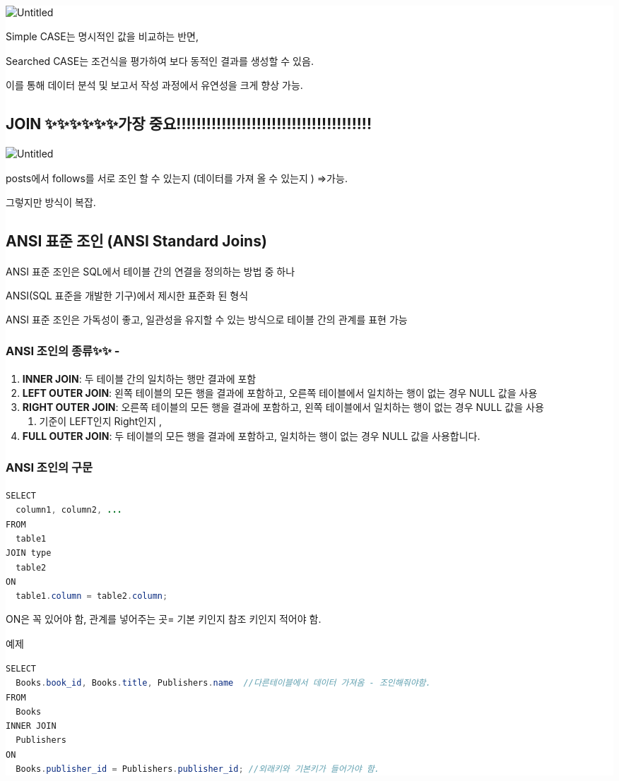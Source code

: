 ![Untitled](%5BSQL%5D%20WHERE,%20JOIN%2007aef1658278405abf89e6b8732e785d/Untitled%208.png)

Simple CASE는 명시적인 값을 비교하는 반면, 

Searched CASE는 조건식을 평가하여 보다 동적인 결과를 생성할 수 있음. 

이를 통해 데이터 분석 및 보고서 작성 과정에서 유연성을 크게 향상 가능.

## JOIN ✨✨✨✨✨✨가장 중요!!!!!!!!!!!!!!!!!!!!!!!!!!!!!!!!!!!!!!!

![Untitled](%5BSQL%5D%20WHERE,%20JOIN%2007aef1658278405abf89e6b8732e785d/Untitled%209.png)

posts에서 follows를 서로 조인 할 수 있는지 (데이터를 가져 올 수 있는지 ) ⇒가능.

그렇지만 방식이 복잡.

## **ANSI 표준 조인 (ANSI Standard Joins)**

ANSI 표준 조인은 SQL에서 테이블 간의 연결을 정의하는 방법 중 하나

ANSI(SQL 표준을 개발한 기구)에서 제시한 표준화 된 형식 

ANSI 표준 조인은 가독성이 좋고, 일관성을 유지할 수 있는 방식으로 테이블 간의 관계를 표현 가능

### **ANSI 조인의 종류✨✨ -**

1. **INNER JOIN**: 두 테이블 간의 일치하는 행만 결과에 포함
2. **LEFT OUTER JOIN**: 왼쪽 테이블의 모든 행을 결과에 포함하고, 오른쪽 테이블에서 일치하는 행이 없는 경우 NULL 값을 사용
3. **RIGHT OUTER JOIN**: 오른쪽 테이블의 모든 행을 결과에 포함하고, 왼쪽 테이블에서 일치하는 행이 없는 경우 NULL 값을 사용
    1. 기준이 LEFT인지 Right인지 ,
4. **FULL OUTER JOIN**: 두 테이블의 모든 행을 결과에 포함하고, 일치하는 행이 없는 경우 NULL 값을 사용합니다.

### **ANSI 조인의 구문**

```java
SELECT
  column1, column2, ...
FROM
  table1
JOIN type
  table2
ON
  table1.column = table2.column;

```

ON은 꼭 있어야 함, 관계를 넣어주는 곳= 기본 키인지 참조 키인지 적어야 함.

예제

```java
SELECT
  Books.book_id, Books.title, Publishers.name  //다른테이블에서 데이터 가져옴 - 조인해줘야함.
FROM
  Books
INNER JOIN
  Publishers
ON
  Books.publisher_id = Publishers.publisher_id; //외래키와 기본키가 들어가야 함.
```
